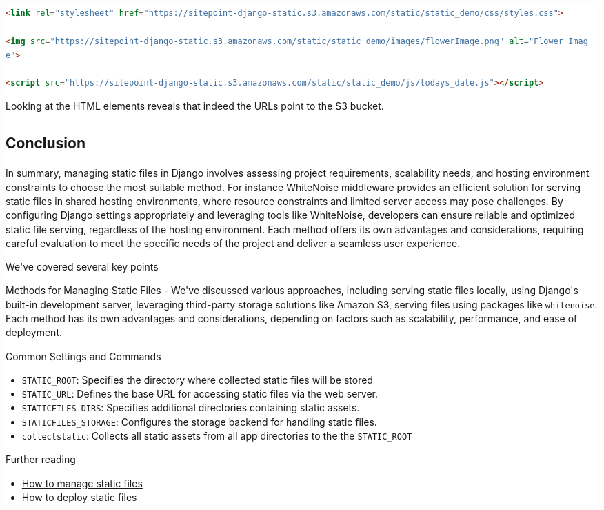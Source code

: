 ```html
<link rel="stylesheet" href="https://sitepoint-django-static.s3.amazonaws.com/static/static_demo/css/styles.css">

<img src="https://sitepoint-django-static.s3.amazonaws.com/static/static_demo/images/flowerImage.png" alt="Flower Image">

<script src="https://sitepoint-django-static.s3.amazonaws.com/static/static_demo/js/todays_date.js"></script>
```

Looking at the HTML elements reveals that indeed the URLs point to the S3 bucket.

## Conclusion

In summary, managing static files in Django involves assessing project requirements, scalability needs, and hosting environment constraints to choose the most suitable method. For instance WhiteNoise middleware provides an efficient solution for serving static files in shared hosting environments, where resource constraints and limited server access may pose challenges. By configuring Django settings appropriately and leveraging tools like WhiteNoise, developers can ensure reliable and optimized static file serving, regardless of the hosting environment. Each method offers its own advantages and considerations, requiring careful evaluation to meet the specific needs of the project and deliver a seamless user experience.

We've covered several key points

Methods for Managing Static Files - We've discussed various approaches, including serving static files locally, using Django's built-in development server, leveraging third-party storage solutions like Amazon S3, serving files using packages like `whitenoise`. Each method has its own advantages and considerations, depending on factors such as scalability, performance, and ease of deployment.

Common Settings and Commands

- `STATIC_ROOT`: Specifies the directory where collected static files will be stored
- `STATIC_URL`: Defines the base URL for accessing static files via the web server.
- `STATICFILES_DIRS`: Specifies additional directories containing static assets.
- `STATICFILES_STORAGE`: Configures the storage backend for handling static files.
- `collectstatic`: Collects all static assets from all app directories to the the `STATIC_ROOT`

Further reading

- [How to manage static files](https://docs.djangoproject.com/en/5.0/howto/static-files/)
- [How to deploy static files](https://docs.djangoproject.com/en/5.0/howto/static-files/deployment/)
